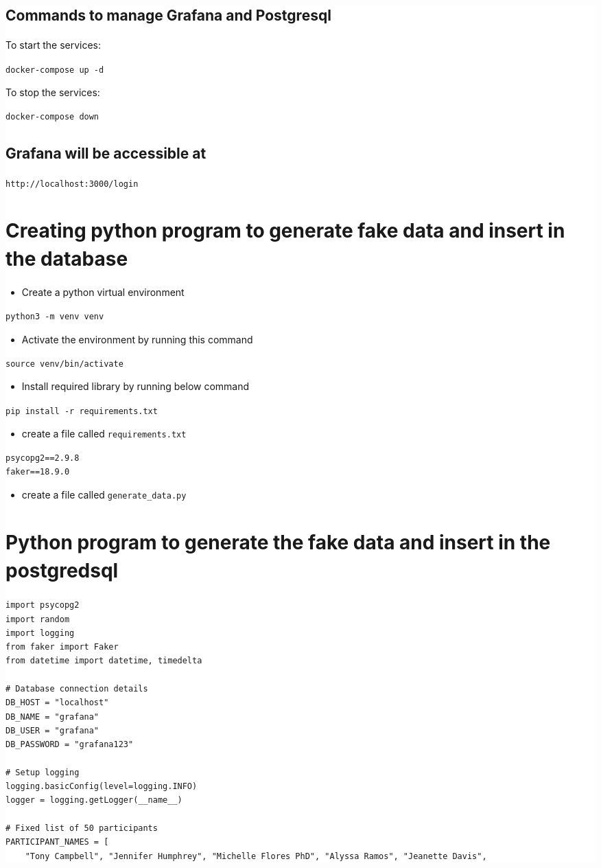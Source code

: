 ## Commands to manage Grafana and Postgresql
To start the services:
```
docker-compose up -d
```
To stop the services:
```
docker-compose down
```

## Grafana will be accessible at

```
http://localhost:3000/login
```


# Creating python program to generate fake data and insert in the database

- Create a python virtual environment
```
python3 -m venv venv
```
- Activate the environment by running this command
```
source venv/bin/activate
```

- Install required library by running below command

```
pip install -r requirements.txt
```

- create a file called `requirements.txt`
```
psycopg2==2.9.8
faker==18.9.0
```

- create a file called `generate_data.py`
# Python program to generate the fake data and insert in the postgredsql

```
import psycopg2
import random
import logging
from faker import Faker
from datetime import datetime, timedelta

# Database connection details
DB_HOST = "localhost"
DB_NAME = "grafana"
DB_USER = "grafana"
DB_PASSWORD = "grafana123"

# Setup logging
logging.basicConfig(level=logging.INFO)
logger = logging.getLogger(__name__)

# Fixed list of 50 participants
PARTICIPANT_NAMES = [
    "Tony Campbell", "Jennifer Humphrey", "Michelle Flores PhD", "Alyssa Ramos", "Jeanette Davis",
```